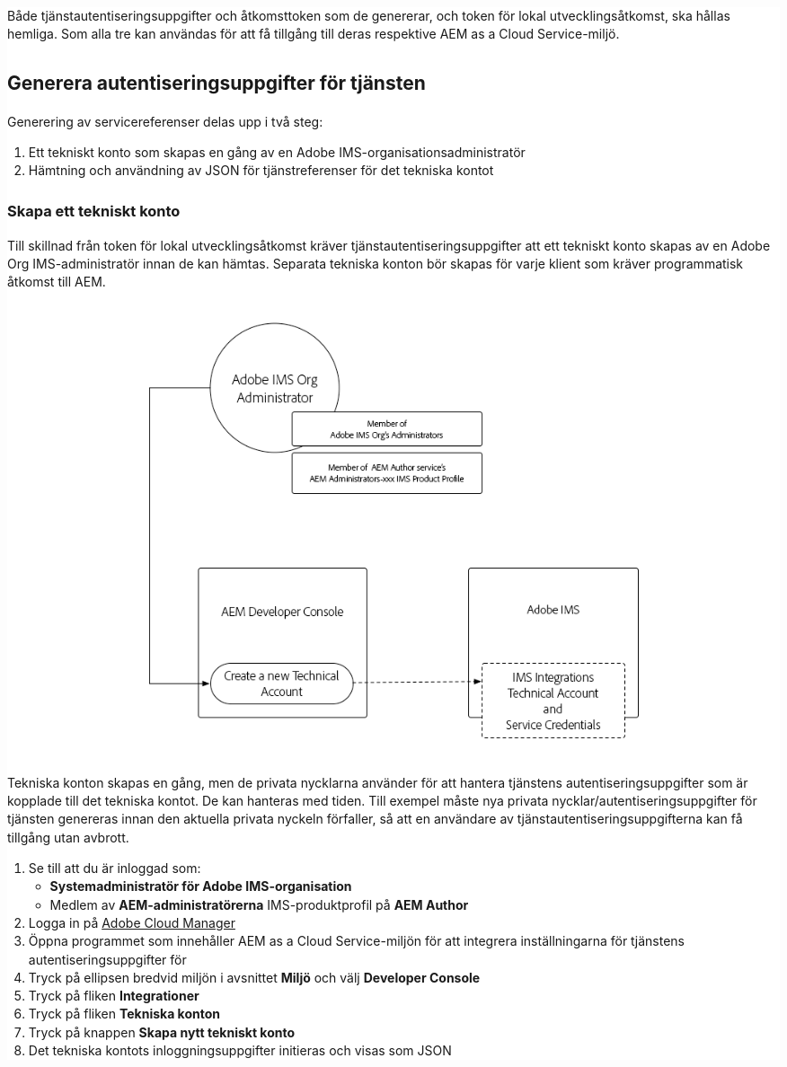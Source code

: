 Både tjänstautentiseringsuppgifter och åtkomsttoken som de genererar, och token för lokal utvecklingsåtkomst, ska hållas hemliga. Som alla tre kan användas för att få tillgång till deras respektive AEM as a Cloud Service-miljö.

## Generera autentiseringsuppgifter för tjänsten

Generering av servicereferenser delas upp i två steg:

1. Ett tekniskt konto som skapas en gång av en Adobe IMS-organisationsadministratör
1. Hämtning och användning av JSON för tjänstreferenser för det tekniska kontot

### Skapa ett tekniskt konto

Till skillnad från token för lokal utvecklingsåtkomst kräver tjänstautentiseringsuppgifter att ett tekniskt konto skapas av en Adobe Org IMS-administratör innan de kan hämtas. Separata tekniska konton bör skapas för varje klient som kräver programmatisk åtkomst till AEM.

![Skapa ett tekniskt konto](assets/service-credentials/initialize-service-credentials.png)

Tekniska konton skapas en gång, men de privata nycklarna använder för att hantera tjänstens autentiseringsuppgifter som är kopplade till det tekniska kontot. De kan hanteras med tiden. Till exempel måste nya privata nycklar/autentiseringsuppgifter för tjänsten genereras innan den aktuella privata nyckeln förfaller, så att en användare av tjänstautentiseringsuppgifterna kan få tillgång utan avbrott.

1. Se till att du är inloggad som:
   + __Systemadministratör för Adobe IMS-organisation__
   + Medlem av __AEM-administratörerna__ IMS-produktprofil på __AEM Author__
1. Logga in på [Adobe Cloud Manager](https://my.cloudmanager.adobe.com)
1. Öppna programmet som innehåller AEM as a Cloud Service-miljön för att integrera inställningarna för tjänstens autentiseringsuppgifter för
1. Tryck på ellipsen bredvid miljön i avsnittet __Miljö__ och välj __Developer Console__
1. Tryck på fliken __Integrationer__
1. Tryck på fliken __Tekniska konton__
1. Tryck på knappen __Skapa nytt tekniskt konto__
1. Det tekniska kontots inloggningsuppgifter initieras och visas som JSON
